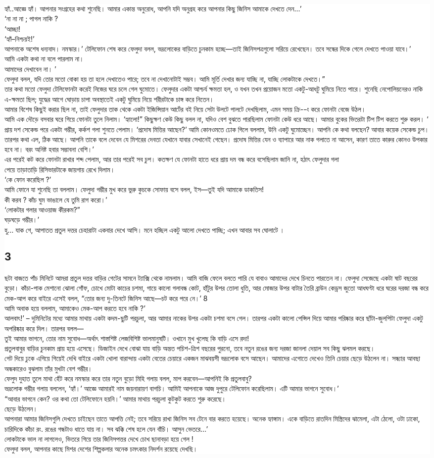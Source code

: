 হ্যাঁ..আজ্ঞে হ্যাঁ। আপনার সংগ্রহের কথা শুনেছি। আমার একান্ত অনুরোধ, আপনি যদি অনুগ্রহ করে আপনার কিছু জিনিস আমাকে দেখতে দেন…’<br/>
‘না না না ; পাগল নাকি ?<br/>
‘আচ্ছা!<br/>
‘হ্যাঁ–নিশ্চয়ই!’<br/>
আপনাকে অশেষ ধন্যবাদ। নমস্কার।’ টেলিফোন শেষ করে ফেলুদা বলল, ভদ্রলোকের বাড়িতে চুনকাম হচ্ছে—তাই জিনিসপত্রগুলো সরিয়ে রেখেছেন। তবে সন্ধের দিকে গেলে দেখতে পাওয়া যাবে।’<br/>
আমি একটা কথা না বলে পারলাম না।<br/>
আমাদের দেখাবেন না। ’<br/>
ফেলুদা বলল, যদি তোর মতো বোকা হয় তা হলে দেখাতেও পারে; তবে না দেখানোটাই সম্ভব। আমি মূর্তি দেখার জন্য যাচ্ছি না, যাচ্ছি লোকটাকে দেখতে।”<br/>
তার কথা মতো ফেলুদা টেলিফোনটা করেই নিজের ঘরে চলে গেল ঘুমোতে। ফেলুদার একটা আশ্চর্য ক্ষমতা হল, ও যখন তখন প্রয়োজন মতো একটু-আধটু ঘুমিয়ে নিতে পারে। শুনেছি নেপোলিয়নেরও নাকি এ-ক্ষমতা ছিল; যুদ্ধের আগে ঘোড়ায় চাপা অবস্থাতেই একটু ঘুমিয়ে নিয়ে শরীরটাকে চাঙ্গ করে নিতেন।<br/>
আমার বিশেষ কিছুই করার ছিল না, তাই ফেলুদার তাক থেকে একটা ইজিন্সিয়ান আর্টের বই নিয়ে সেটা উলটে পালটে দেখছিলাম, এমন সময় ক্রি-–ং করে ফোনটা বেজে উঠল।<br/>
আমি এক দৌড়ে বসবার ঘরে গিয়ে ফোনটা তুলে নিলাম। ‘হ্যালো!” কিছুক্ষণ কেউ কিছু বলল না, যদিও বেশ বুঝতে পারছিলাম ফোনটা কেউ ধরে আছে। আমার বুকের ভিতরটা টিপ টিপ করতে শুরু করল। ‘ প্রায় দশ সেকেন্ড পরে একটা গম্ভীর, কর্কশ গলা শুনতে পেলাম। ‘প্রদোষ মিত্তির আছেন?’ আমি কোনওমতে ঢোক গিলে বললাম, উনি একটু ঘুমোচ্ছেন। আপনি কে কথা বলছেন? আবার কয়েক সেকেন্ড চুপ। তারপর কথা এল, ঠিক আছে। আপনি তাকে বলে দেবেন যে মিশরের দেবতা যেখানে যাবার সেখানেই গেছেন। প্রদোষ মিত্তির যেন ও ব্যাপারে আর নাক গলাতে না আসেন, কারণ তাতে কারুর কোনও উপকার হবে না। বরং অনিষ্ট হবার সম্ভাবনা বেশি।’<br/>
এর পরেই কট করে ফোনটা রাখার শব্দ পেলাম, আর তার পরেই সব চুপ। কতক্ষণ যে ফোনটা হাতে ধরে প্রায় দম বন্ধ করে বসেছিলাম জানি না, হঠাৎ ফেলুদার গলা<br/>
পেয়ে তাড়াতাড়ি রিসিভারটাকে জায়গায় রেখে দিলাম।<br/>
‘কে ফোন করেছিল ?’<br/>
আমি ফোনে যা শুনেছি তা বললাম। ফেলুদা গম্ভীর মুখ করে ভুরু কুচকে সোফায় বসে বলল, ইস—তুই যদি আমাকে ডাকতিস!<br/>
কী করব ? কাঁচ ঘুম ভাঙালে যে তুমি রাগ করো।’<br/>
‘লোকটার গলার আওয়াজ কীরকম?”<br/>
ঘড়ঘড়ে গম্ভীর।’<br/>
হু… যাক গে, আপাতত প্রতুল দত্তর চেহারাটা একবার দেখে আসি। মনে হচ্ছিল একটু আলো দেখতে পাচ্ছি; এখন আবার সব ঘোলাটে ।


## 3

ছটা বাজতে পাঁচ মিনিটে আমরা প্রতুল দত্তর বাড়ির গেটের সামনে ট্যাক্সি থেকে নামলাম। আমি বাজি ফেলে বলতে পারি যে বাবাও আমাদের দেখে চিনতে পারতেন না। ফেলুদা সেজেছে একটা ষাট বছরের বুড়ো। কাঁচা-পাক মেশানো ঝোলা গোঁফ, চোখে মোটা কাচের চশমা, গায়ে কালো গলাবন্ধ কোট, হাঁটুর উপর তোলা ধুতি, আর মোজার উপর বাটার তৈরি ব্রাউন কেড্রস জুতো আধঘণ্টা ধরে ঘরের দরজা বন্ধ করে মেক-আপ করে বাইরে এসেই বলল, “তোর জন্য দু-তিনটে জিনিস আছে—চট করে পরে নে।’ 8<br/>
আমি অবাক হয়ে বললাম, আমাকেও মেক-আপ করতে হবে নাকি ?’<br/>
আলবাৎ!’ – দুমিনিটের মধ্যে আমার মাথায় একটা কদম-ছুটি পরচুলা, আর আমার নাকের উপর একটা চশমা বসে গেল। তারপর একটা কালো পেন্সিল দিয়ে আমার পরিষ্কার করে ছাঁটা-জুলপিটা ফেলুদা একটু অপরিষ্কার করে দিল। তারপর বলল—<br/>
তুই আমার ভাগনে, তোর নাম সুবোধ—অর্থাৎ শাস্তশিষ্ট লেজবিশিষ্ট ভালমানুষটি। ওখানে মুখ খুলেছ কি বাড়ি এসে রদা!<br/>
প্রতুলবাবুর বাড়ির চুনকাম প্রায় হয়ে এসেছে। ডিজাইন দেখে বোঝা যায় বাড়ি অন্তত পচিশ-ত্রিশ বছরের পুরনো, তবে নতুন রঙের জন্য দরজা জানলা দেয়াল সব কিছু ঝলমল করছে।<br/>
গেট দিয়ে ঢুকে এগিয়ে গিয়েই দেখি বাইরে একটা খোলা বারান্দায় একটা বেতের চেয়ারে একজন মাঝবয়সী ভদ্রলোক বসে আছেন। আমাদের এগোতে দেখেও তিনি চেয়ার ছেড়ে উঠলেন না। সন্ধ্যার আবছা অন্ধকারেও বুঝলাম তাঁর মুখটা বেশ গম্ভীর।<br/>
ফেলুদ দুহাত তুলে মাথা হেঁট করে নমস্কার করে তার নতুন বুড়ো মিহি গলায় বলল, মাপ করবেন—আপনিই কি প্রতুলবাবু?<br/>
ভদ্রলোক গম্ভীর গলায় বললেন, ‘হ্যাঁ।’ আজ্ঞে আমারই নাম জয়নারায়ণ বাগচি। আমিই আপনাকে আজ দুপুরে টেলিফোন করেছিলাম। এটি আমার ভাগনে সুবোধ।’<br/>
“আবার ভাগনে কেন? ওর কথা তো টেলিফোনে হয়নি।’ আমার মাথায় পরচুলা কুটকুট করতে শুরু করেছে।<br/>
ছেড়ে উঠলেন।<br/>
আপনারা আমার জিনিসগুলি দেখতে চাইছেন তাতে আপত্তি নেই; তবে সরিয়ে রাখা জিনিস সব টেনে বার করতে হয়েছে। অনেক হ্যাঙ্গাম। একে বাড়িতে রাতদিন মিস্ত্রিদের ঝামেলা, এটা ঠেলো, ওটা ঢাকো, চারিদিকে কাঁচা রং. রঙের গন্ধটাও ধাতে যায় না। সব ঝক্কি শেষ হলে যেন বাঁচি। আসুন ভেতরে…’<br/>
লোকটাকে ভাল না লাগলেও, ভিতরে গিয়ে তার জিনিসপত্তর দেখে চোখ ছানাবড়া হয়ে গেল !<br/>
ফেলুদা বলল, আপনার কাছে মিশর দেশের শিল্পকলার অনেক চমৎকার নিদর্শন রয়েছে দেখছি।<br/>